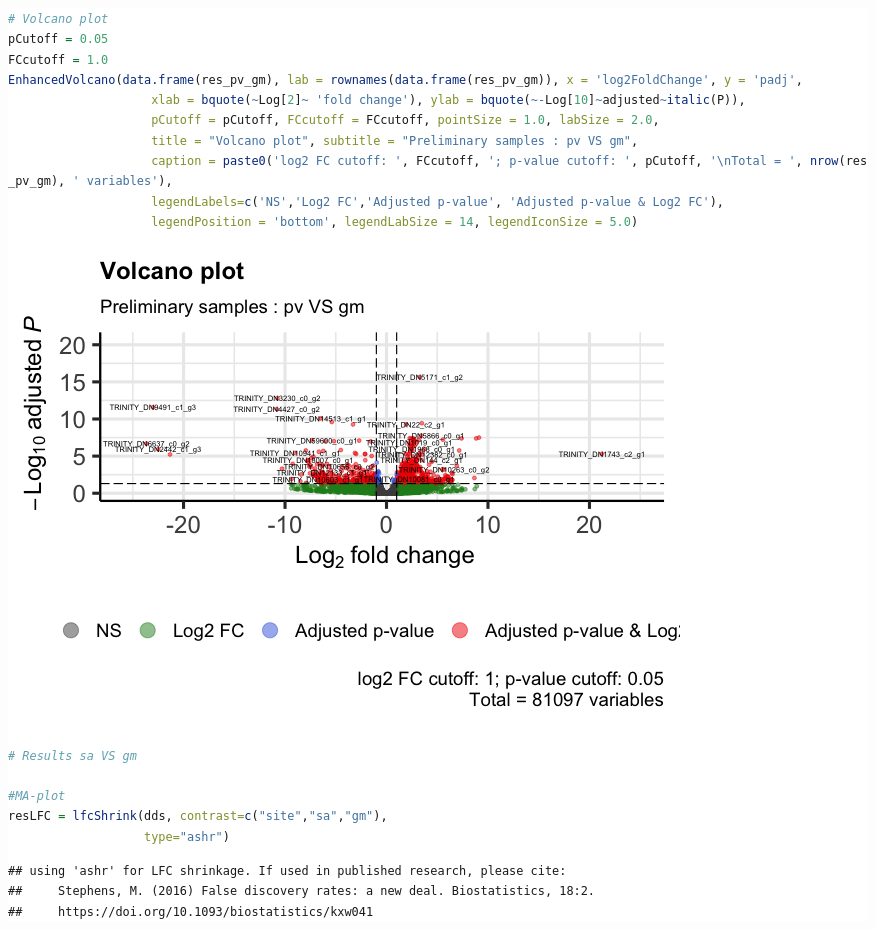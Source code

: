 ``` r
# Volcano plot
pCutoff = 0.05
FCcutoff = 1.0
EnhancedVolcano(data.frame(res_pv_gm), lab = rownames(data.frame(res_pv_gm)), x = 'log2FoldChange', y = 'padj',
                    xlab = bquote(~Log[2]~ 'fold change'), ylab = bquote(~-Log[10]~adjusted~italic(P)),
                    pCutoff = pCutoff, FCcutoff = FCcutoff, pointSize = 1.0, labSize = 2.0,
                    title = "Volcano plot", subtitle = "Preliminary samples : pv VS gm",
                    caption = paste0('log2 FC cutoff: ', FCcutoff, '; p-value cutoff: ', pCutoff, '\nTotal = ', nrow(res_pv_gm), ' variables'),
                    legendLabels=c('NS','Log2 FC','Adjusted p-value', 'Adjusted p-value & Log2 FC'),
                    legendPosition = 'bottom', legendLabSize = 14, legendIconSize = 5.0)
```

![](DE_Astroides_adult_preliminarySamples_files/figure-gfm/unnamed-chunk-1-2.png)

``` r
# Results sa VS gm

#MA-plot
resLFC = lfcShrink(dds, contrast=c("site","sa","gm"), 
                   type="ashr")
```

    ## using 'ashr' for LFC shrinkage. If used in published research, please cite:
    ##     Stephens, M. (2016) False discovery rates: a new deal. Biostatistics, 18:2.
    ##     https://doi.org/10.1093/biostatistics/kxw041
